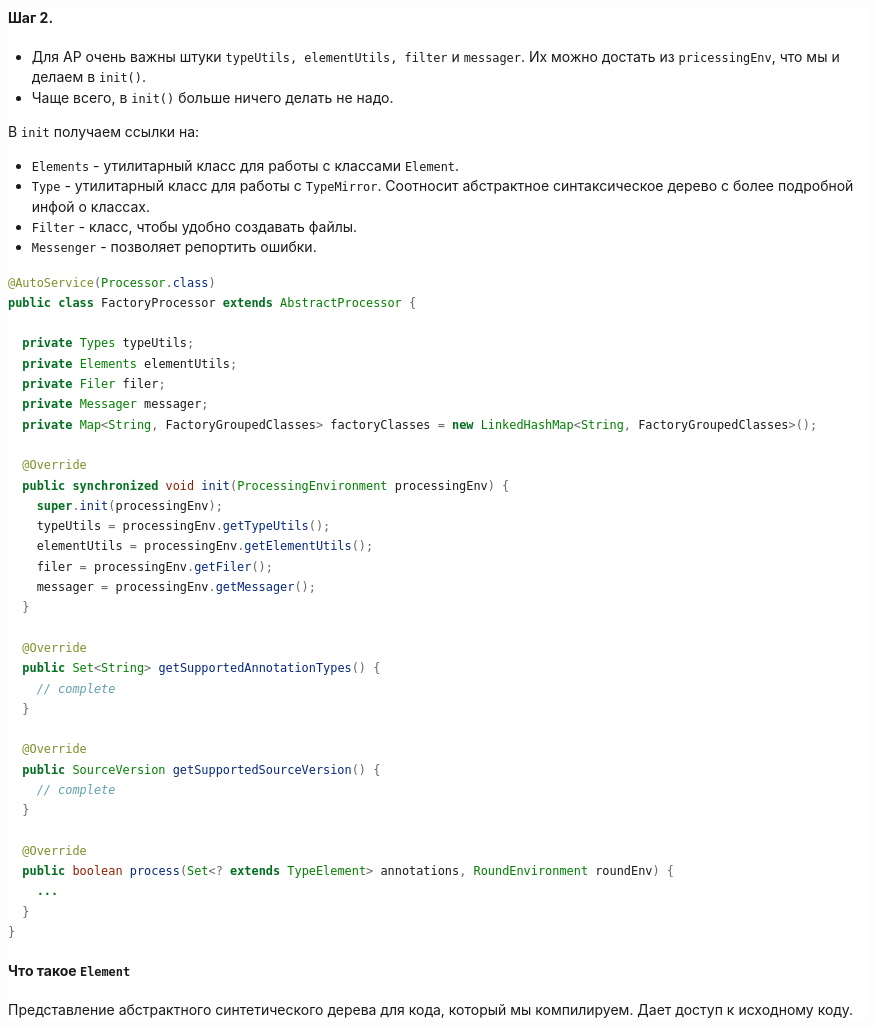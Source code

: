 #### Шаг 2.
* Для AP очень важны штуки `typeUtils, elementUtils, filter` и `messager`.
Их можно достать из `pricessingEnv`, что мы и делаем в `init()`.
* Чаще всего, в `init()` больше ничего делать не надо.

В `init` получаем ссылки на:
* `Elements` - утилитарный класс для работы с классами `Element`.
* `Type` - утилитарный класс для работы с `TypeMirror`. Соотносит
абстрактное синтаксическое дерево с более подробной инфой о классах.
* `Filter` - класс, чтобы удобно создавать файлы.
* `Messenger` - позволяет репортить ошибки.
```java
@AutoService(Processor.class)
public class FactoryProcessor extends AbstractProcessor {

  private Types typeUtils;
  private Elements elementUtils;
  private Filer filer;
  private Messager messager;
  private Map<String, FactoryGroupedClasses> factoryClasses = new LinkedHashMap<String, FactoryGroupedClasses>();

  @Override
  public synchronized void init(ProcessingEnvironment processingEnv) {
    super.init(processingEnv);
    typeUtils = processingEnv.getTypeUtils();
    elementUtils = processingEnv.getElementUtils();
    filer = processingEnv.getFiler();
    messager = processingEnv.getMessager();
  }

  @Override
  public Set<String> getSupportedAnnotationTypes() {
    // complete
  }

  @Override
  public SourceVersion getSupportedSourceVersion() {
    // complete
  }

  @Override
  public boolean process(Set<? extends TypeElement> annotations, RoundEnvironment roundEnv) {
	...
  }
}
```

#### Что такое `Element`
Представление абстрактного синтетического дерева для кода, который мы
компилируем. Дает доступ к исходному коду.
